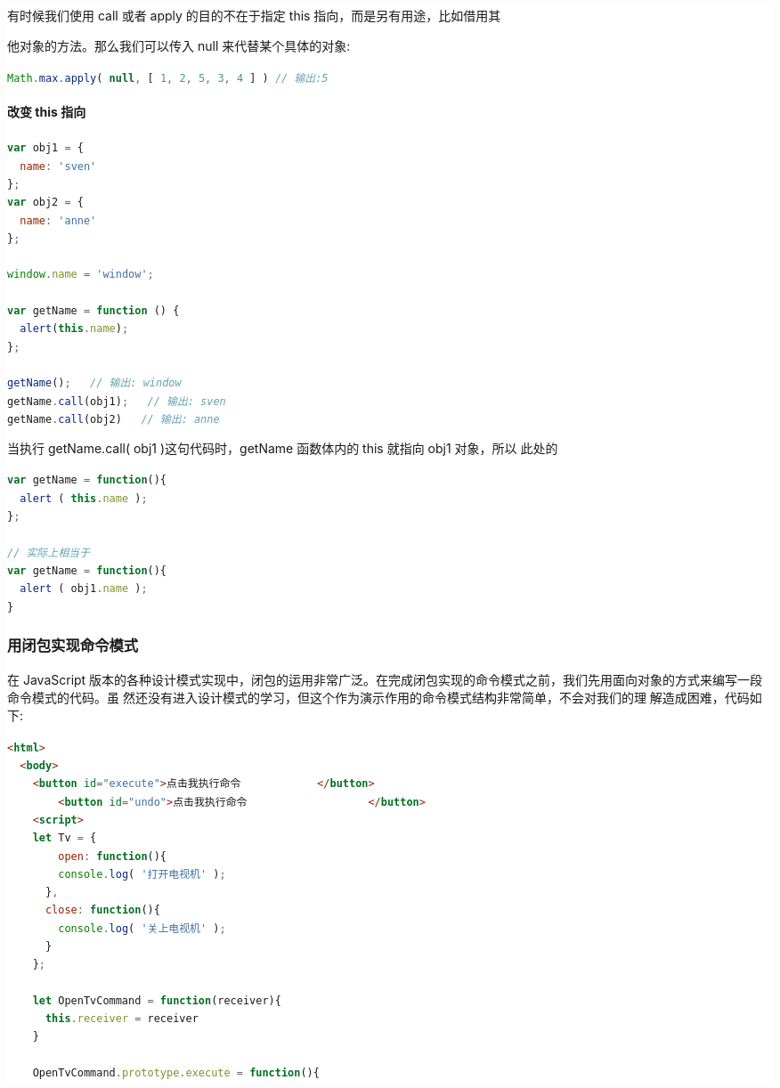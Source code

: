 有时候我们使用 call 或者 apply 的目的不在于指定 this 指向，而是另有用途，比如借用其

他对象的方法。那么我们可以传入 null 来代替某个具体的对象: 

```javascript
Math.max.apply( null, [ 1, 2, 5, 3, 4 ] ) // 输出:5
```

#### 改变 this 指向

```javascript
var obj1 = {
  name: 'sven'
};
var obj2 = {
  name: 'anne'
};

window.name = 'window';

var getName = function () {
  alert(this.name);
};

getName();   // 输出: window
getName.call(obj1);   // 输出: sven 
getName.call(obj2)   // 输出: anne
```

当执行 getName.call( obj1 )这句代码时，getName 函数体内的 this 就指向 obj1 对象，所以 此处的

```javascript
var getName = function(){ 
  alert ( this.name );
};

// 实际上相当于
var getName = function(){ 
  alert ( obj1.name );
}

```

### 用闭包实现命令模式

在 JavaScript 版本的各种设计模式实现中，闭包的运用非常广泛。在完成闭包实现的命令模式之前，我们先用面向对象的方式来编写一段命令模式的代码。虽 然还没有进入设计模式的学习，但这个作为演示作用的命令模式结构非常简单，不会对我们的理 解造成困难，代码如下:

```html
<html> 
  <body>
    <button id="execute">点击我执行命令			</button>
		<button id="undo">点击我执行命令					</button> 		
    <script>
    let Tv = {
    	open: function(){
      	console.log( '打开电视机' ); 
      },
      close: function(){
      	console.log( '关上电视机' );
      } 
    };
   
    let OpenTvCommand = function(receiver){
      this.receiver = receiver
    }
    
    OpenTvCommand.prototype.execute = function(){
```